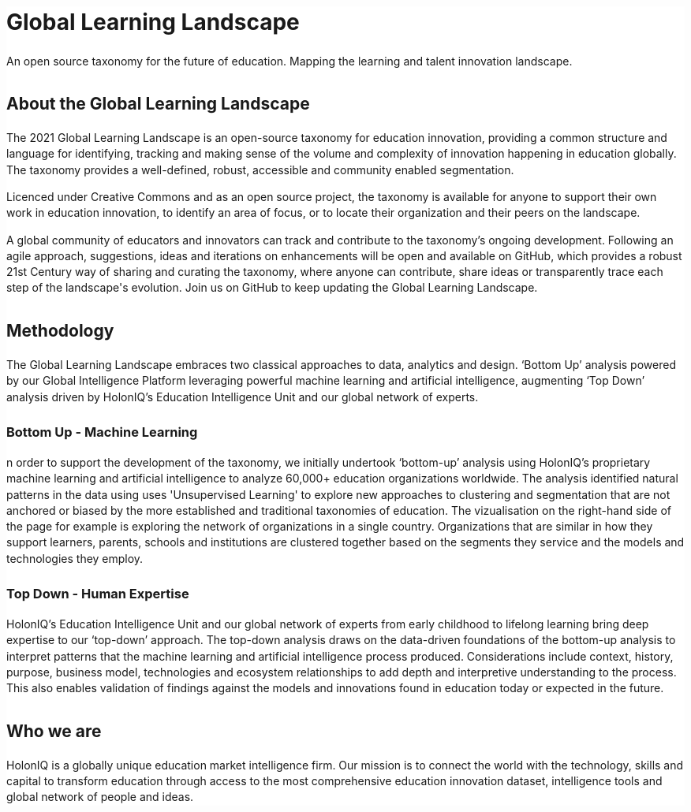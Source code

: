 # Global Learning Landscape
An open source taxonomy for the future of education. Mapping the learning and talent innovation landscape.

## About the Global Learning Landscape
The 2021 Global Learning Landscape is an open-source taxonomy for education innovation, providing a common structure and language for identifying, tracking and making sense of the volume and complexity of innovation happening in education globally. The taxonomy provides a well-defined, robust, accessible and community enabled segmentation.

Licenced under Creative Commons and as an open source project, the taxonomy is available for anyone to support their own work in education innovation, to identify an area of focus, or to locate their organization and their peers on the landscape.

A global community of educators and innovators can track and contribute to the taxonomy’s ongoing development. Following an agile approach, suggestions, ideas and iterations on enhancements will be open and available on GitHub, which provides a robust 21st Century way of sharing and curating the taxonomy, where anyone can contribute, share ideas or transparently trace each step of the landscape's evolution. Join us on GitHub to keep updating the Global Learning Landscape.

## Methodology
The Global Learning Landscape embraces two classical approaches to data, analytics and design. ‘Bottom Up’ analysis powered by our Global Intelligence Platform leveraging powerful machine learning and artificial intelligence, augmenting ‘Top Down’ analysis driven by HolonIQ’s Education Intelligence Unit and our global network of experts.

### Bottom Up - Machine Learning
n order to support the development of the taxonomy, we initially undertook ‘bottom-up’ analysis using HolonIQ’s proprietary machine learning and artificial intelligence to analyze 60,000+ education organizations worldwide. The analysis identified natural patterns in the data using uses 'Unsupervised Learning' to explore new approaches to clustering and segmentation that are not anchored or biased by the more established and traditional taxonomies of education. The vizualisation on the right-hand side of the page for example is exploring the network of organizations in a single country. Organizations that are similar in how they support learners, parents, schools and institutions are clustered together based on the segments they service and the models and technologies they employ.

### Top Down - Human Expertise
HolonIQ’s Education Intelligence Unit and our global network of experts from early childhood to lifelong learning bring deep expertise to our ‘top-down’ approach. The top-down analysis draws on the data-driven foundations of the bottom-up analysis to interpret patterns that the machine learning and artificial intelligence process produced. Considerations include context, history, purpose, business model, technologies and ecosystem relationships to add depth and interpretive understanding to the process. This also enables validation of findings against the models and innovations found in education today or expected in the future.

## Who we are
HolonIQ is a globally unique education market intelligence firm. Our mission is to connect the world with the technology, skills and capital to transform education through access to the most comprehensive education innovation dataset, intelligence tools and global network of people and ideas.
